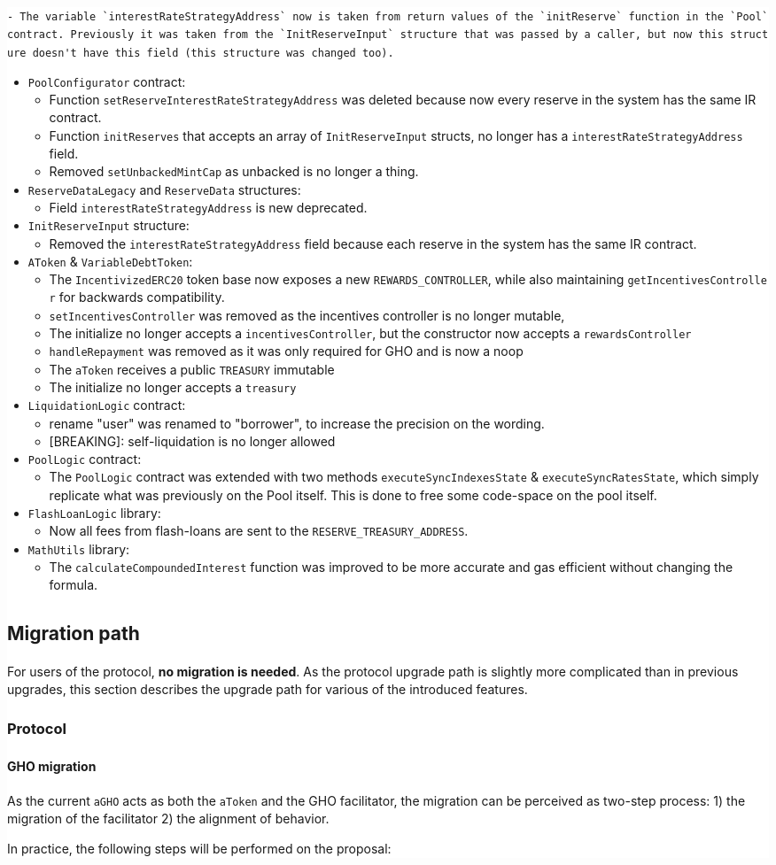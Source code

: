     - The variable `interestRateStrategyAddress` now is taken from return values of the `initReserve` function in the `Pool` contract. Previously it was taken from the `InitReserveInput` structure that was passed by a caller, but now this structure doesn't have this field (this structure was changed too).
- `PoolConfigurator` contract:
  - Function `setReserveInterestRateStrategyAddress` was deleted because now every reserve in the system has the same IR contract.
  - Function `initReserves` that accepts an array of `InitReserveInput` structs, no longer has a `interestRateStrategyAddress` field.
  - Removed `setUnbackedMintCap` as unbacked is no longer a thing.
- `ReserveDataLegacy` and `ReserveData` structures:
  - Field `interestRateStrategyAddress` is new deprecated.
- `InitReserveInput` structure:
  - Removed the `interestRateStrategyAddress` field because each reserve in the system has the same IR contract.
- `AToken` & `VariableDebtToken`:
  - The `IncentivizedERC20` token base now exposes a new `REWARDS_CONTROLLER`, while also maintaining `getIncentivesController` for backwards compatibility.
  - `setIncentivesController` was removed as the incentives controller is no longer mutable,
  - The initialize no longer accepts a `incentivesController`, but the constructor now accepts a `rewardsController`
  - `handleRepayment` was removed as it was only required for GHO and is now a noop
  - The `aToken` receives a public `TREASURY` immutable
  - The initialize no longer accepts a `treasury`
- `LiquidationLogic` contract:
  - rename "user" was renamed to "borrower", to increase the precision on the wording.
  - [BREAKING]: self-liquidation is no longer allowed
- `PoolLogic` contract:
  - The `PoolLogic` contract was extended with two methods `executeSyncIndexesState` & `executeSyncRatesState`, which simply replicate what was previously on the Pool itself. This is done to free some code-space on the pool itself.
- `FlashLoanLogic` library:
  - Now all fees from flash-loans are sent to the `RESERVE_TREASURY_ADDRESS`.
- `MathUtils` library:
  - The `calculateCompoundedInterest` function was improved to be more accurate and gas efficient without changing the formula.

## Migration path

For users of the protocol, **no migration is needed**.
As the protocol upgrade path is slightly more complicated than in previous upgrades, this section describes the upgrade path for various of the introduced features.

### Protocol

#### GHO migration

As the current `aGHO` acts as both the `aToken` and the GHO facilitator, the migration can be perceived as two-step process: 1) the migration of the facilitator 2) the alignment of behavior.

In practice, the following steps will be performed on the proposal:
